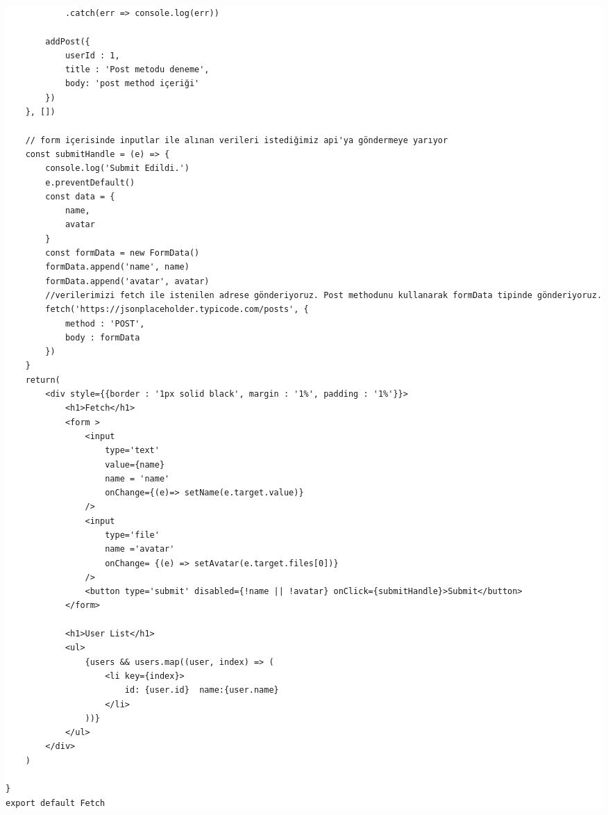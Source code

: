 ```
            .catch(err => console.log(err))
        
        addPost({
            userId : 1,
            title : 'Post metodu deneme',
            body: 'post method içeriği'
        })
    }, [])
    
    // form içerisinde inputlar ile alınan verileri istediğimiz api'ya göndermeye yarıyor
    const submitHandle = (e) => {
        console.log('Submit Edildi.')
        e.preventDefault()
        const data = {
            name,
            avatar
        }
        const formData = new FormData()
        formData.append('name', name)
        formData.append('avatar', avatar)
        //verilerimizi fetch ile istenilen adrese gönderiyoruz. Post methodunu kullanarak formData tipinde gönderiyoruz.
        fetch('https://jsonplaceholder.typicode.com/posts', {
            method : 'POST',
            body : formData
        })
    }
    return(
        <div style={{border : '1px solid black', margin : '1%', padding : '1%'}}>
            <h1>Fetch</h1>
            <form >
                <input 
                    type='text'
                    value={name}
                    name = 'name'
                    onChange={(e)=> setName(e.target.value)}
                />
                <input 
                    type='file'
                    name ='avatar'
                    onChange= {(e) => setAvatar(e.target.files[0])}
                />
                <button type='submit' disabled={!name || !avatar} onClick={submitHandle}>Submit</button>
            </form>

            <h1>User List</h1>
            <ul>
                {users && users.map((user, index) => (
                    <li key={index}>
                        id: {user.id}  name:{user.name}
                    </li>
                ))}
            </ul>
        </div>
    )

}
export default Fetch
```
